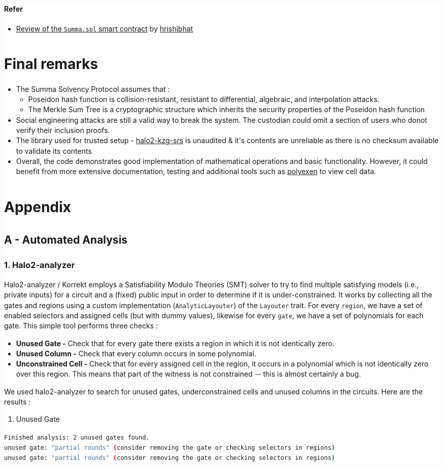 #### Refer

- [Review of the `Summa.sol` smart contract](https://github.com/zBlock-2/summa-solvency-diffie/issues/12) by [hrishibhat](https://github.com/hrishibhat)

# Final remarks

- The Summa Solvency Protocol assumes that :
    - Poseidon hash function is collision-resistant, resistant to differential, algebraic, and interpolation attacks.
    - The Merkle Sum Tree is a cryptographic structure which inherits the security properties of the Poseidon hash function
- Social engineering attacks are still a valid way to break the system. The custodian could omit a section of users who donot verify their inclusion proofs.
- The library used for trusted setup - [halo2-kzg-srs](https://github.com/han0110/halo2-kzg-srs) is unaudited & it's contents are unreliable as there is no checksum available to validate its contents
- Overall, the code demonstrates good implementation of mathematical operations and basic functionality. However, it could benefit from more extensive documentation, testing and additional tools such as [polyexen](https://github.com/zBlock-2/summa-solvency-diffie/pull/5) to view cell data.

# Appendix

## A - Automated Analysis

### 1. Halo2-analyzer

Halo2-analyzer / Korrekt employs a Satisfiability Modulo Theories (SMT) solver to try to find multiple satisfying models (i.e., private inputs) for a circuit and a (fixed) public input in order to determine if it is under-constrained. It works by collecting all the gates and regions using a custom implementation (`AnalyticLayouter`) of the `Layouter` trait. For every `region`, we have a set of enabled selectors and assigned cells (but with dummy values), likewise for every `gate`, we have a set of polynomials for each gate. This simple tool performs three checks :

- **Unused Gate -** Check that for every gate there exists a region in which it is not identically zero.
- **Unused Column -** Check that every column occurs in some polynomial.
- **Unconstrained Cell -** Check that for every assigned cell in the region, it occurs in a polynomial which is not identically zero over this region. This means that part of the witness is not constrained -- this is almost certainly a bug.

We used halo2-analyzer to search for unused gates, underconstrained cells and unused columns in the circuits. Here are the results :

1. Unused Gate

```bash
Finished analysis: 2 unused gates found.
unused gate: "partial rounds" (consider removing the gate or checking selectors in regions)
unused gate: "partial rounds" (consider removing the gate or checking selectors in regions)
```
